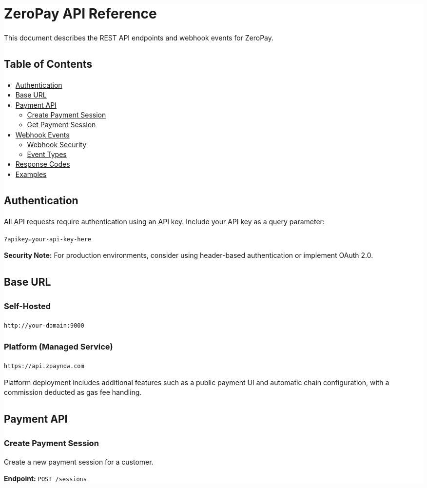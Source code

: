 # ZeroPay API Reference

This document describes the REST API endpoints and webhook events for ZeroPay.

## Table of Contents

- [Authentication](#authentication)
- [Base URL](#base-url)
- [Payment API](#payment-api)
  - [Create Payment Session](#create-payment-session)
  - [Get Payment Session](#get-payment-session)
- [Webhook Events](#webhook-events)
  - [Webhook Security](#webhook-security)
  - [Event Types](#event-types)
- [Response Codes](#response-codes)
- [Examples](#examples)

## Authentication

All API requests require authentication using an API key. Include your API key as a query parameter:

```
?apikey=your-api-key-here
```

**Security Note:** For production environments, consider using header-based authentication or implement OAuth 2.0.

## Base URL

### Self-Hosted
```
http://your-domain:9000
```

### Platform (Managed Service)
```
https://api.zpaynow.com
```

Platform deployment includes additional features such as a public payment UI and automatic chain configuration, with a commission deducted as gas fee handling.

## Payment API

### Create Payment Session

Create a new payment session for a customer.

**Endpoint:** `POST /sessions`
